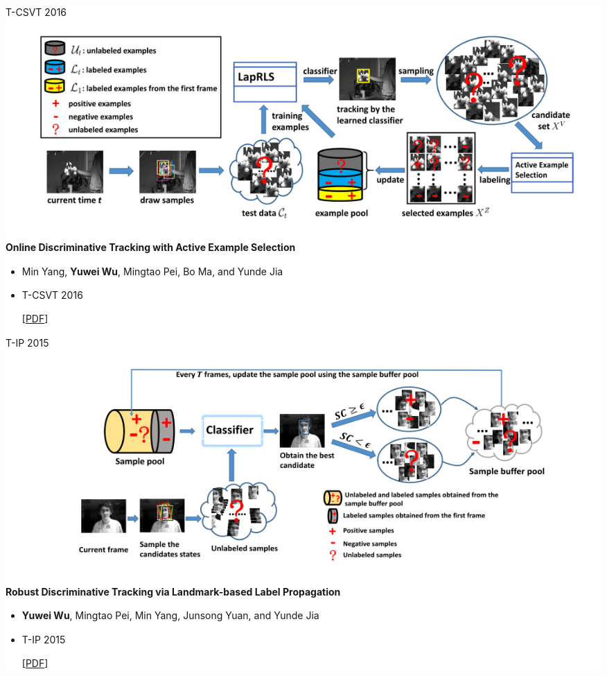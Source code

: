 <div class='paper-box'><div class='paper-box-image'><div><div class="badge">T-CSVT 2016</div><img src='images/pipeline/TCSVT2016_Online_Discriminative_Tracking_With_active_example_selection.png' alt="sym" width="100%"></div></div>
<div class='paper-box-text' markdown="1">

**Online Discriminative Tracking with Active Example Selection**

- Min Yang, **Yuwei Wu**, Mingtao Pei, Bo Ma, and Yunde Jia
- T-CSVT 2016

  [[PDF](https://drive.google.com/file/d/1H1TPSrGWo-mOXqj9CwPZLvHCrd7O7_nd/view)]

</div>
</div>

<div class='paper-box'><div class='paper-box-image'><div><div class="badge">T-IP 2015</div><img src='images/pipeline/TIP2015_Robust_Discriminative_Tracking_via_Landmark-based_Label_Propagation.png' alt="sym" width="100%"></div></div>
<div class='paper-box-text' markdown="1">

**Robust Discriminative Tracking via Landmark-based Label Propagation**

- **Yuwei Wu**, Mingtao Pei, Min Yang, Junsong Yuan, and Yunde Jia
- T-IP 2015

  [[PDF](../paper/TIP2015_Robust_Discriminative_Tracking_via_Landmark-based_Label_Propagation.pdf)]
